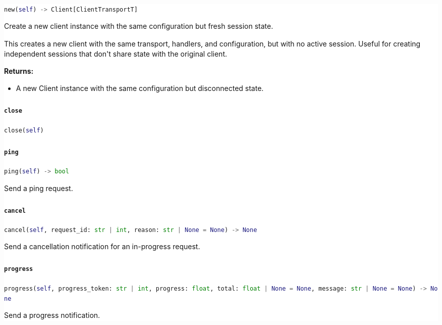 ```python
new(self) -> Client[ClientTransportT]
```

Create a new client instance with the same configuration but fresh session state.

This creates a new client with the same transport, handlers, and configuration,
but with no active session. Useful for creating independent sessions that don't
share state with the original client.

**Returns:**
- A new Client instance with the same configuration but disconnected state.


#### `close` <sup><a href="https://github.com/jlowin/fastmcp/blob/main/src/fastmcp/client/client.py#L490" target="_blank"><Icon icon="github" style="width: 14px; height: 14px;" /></a></sup>

```python
close(self)
```

#### `ping` <sup><a href="https://github.com/jlowin/fastmcp/blob/main/src/fastmcp/client/client.py#L496" target="_blank"><Icon icon="github" style="width: 14px; height: 14px;" /></a></sup>

```python
ping(self) -> bool
```

Send a ping request.


#### `cancel` <sup><a href="https://github.com/jlowin/fastmcp/blob/main/src/fastmcp/client/client.py#L501" target="_blank"><Icon icon="github" style="width: 14px; height: 14px;" /></a></sup>

```python
cancel(self, request_id: str | int, reason: str | None = None) -> None
```

Send a cancellation notification for an in-progress request.


#### `progress` <sup><a href="https://github.com/jlowin/fastmcp/blob/main/src/fastmcp/client/client.py#L518" target="_blank"><Icon icon="github" style="width: 14px; height: 14px;" /></a></sup>

```python
progress(self, progress_token: str | int, progress: float, total: float | None = None, message: str | None = None) -> None
```

Send a progress notification.

